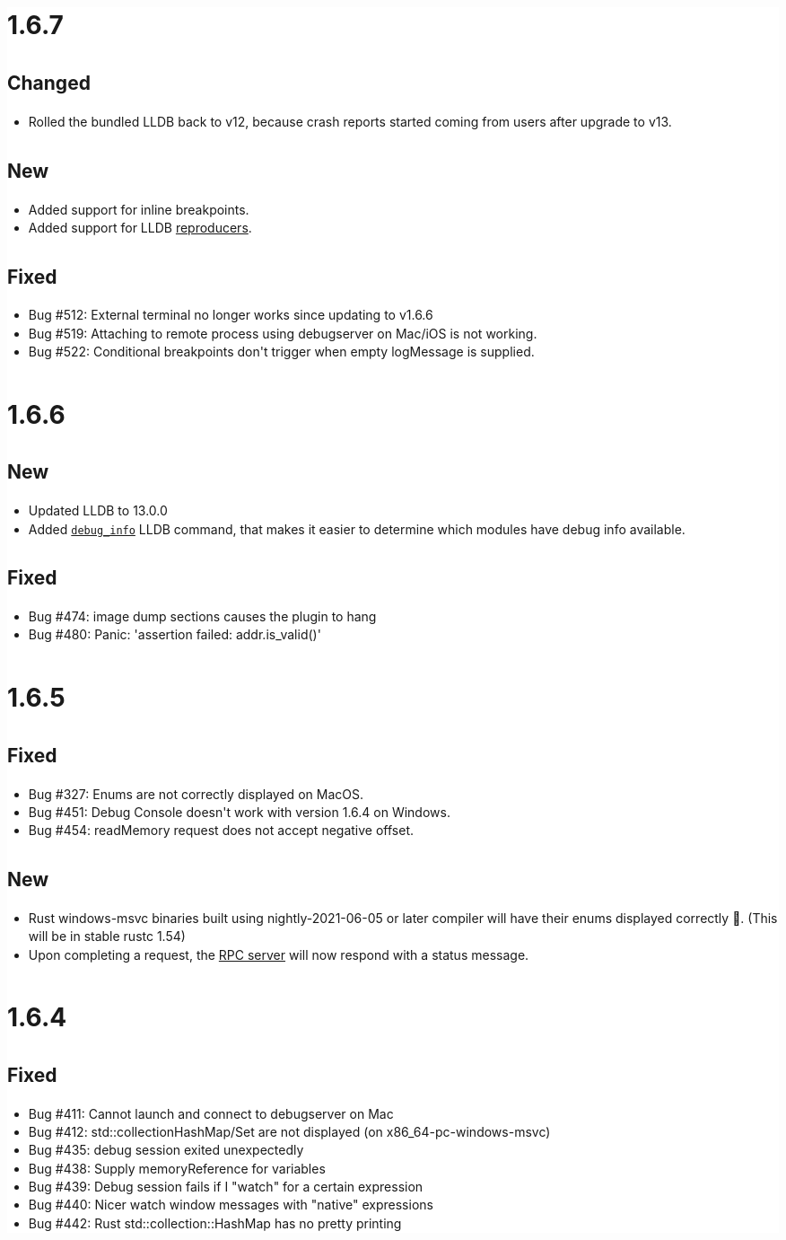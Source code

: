# 1.6.7

## Changed
- Rolled the bundled LLDB back to v12, because crash reports started coming from users after upgrade to v13.

## New
- Added support for inline breakpoints.
- Added support for LLDB [reproducers](https://lldb.llvm.org/design/reproducers.html).

## Fixed
- Bug #512: External terminal no longer works since updating to v1.6.6
- Bug #519: Attaching to remote process using debugserver on Mac/iOS is not working.
- Bug #522: Conditional breakpoints don't trigger when empty logMessage is supplied.

# 1.6.6

## New
- Updated LLDB to 13.0.0
- Added [`debug_info`](MANUAL.md#debugger-commands) LLDB command, that makes it easier to determine which modules have debug info available.

## Fixed
- Bug #474: image dump sections causes the plugin to hang
- Bug #480: Panic: 'assertion failed: addr.is_valid()'

# 1.6.5

## Fixed
- Bug #327: Enums are not correctly displayed on MacOS.
- Bug #451: Debug Console doesn't work with version 1.6.4 on Windows.
- Bug #454: readMemory request does not accept negative offset.

## New
- Rust windows-msvc binaries built using nightly-2021-06-05 or later compiler will have their enums displayed correctly 🎉.  (This will be in stable rustc 1.54)
- Upon completing a request, the [RPC server](MANUAL.md#rpc-server) will now respond with a status message.

# 1.6.4

## Fixed
- Bug #411: Cannot launch and connect to debugserver on Mac
- Bug #412: std::collectionHashMap/Set are not displayed (on x86_64-pc-windows-msvc)
- Bug #435: debug session exited unexpectedly
- Bug #438: Supply memoryReference for variables
- Bug #439: Debug session fails if I "watch" for a certain expression
- Bug #440: Nicer watch window messages with "native" expressions
- Bug #442: Rust std::collection::HashMap has no pretty printing
